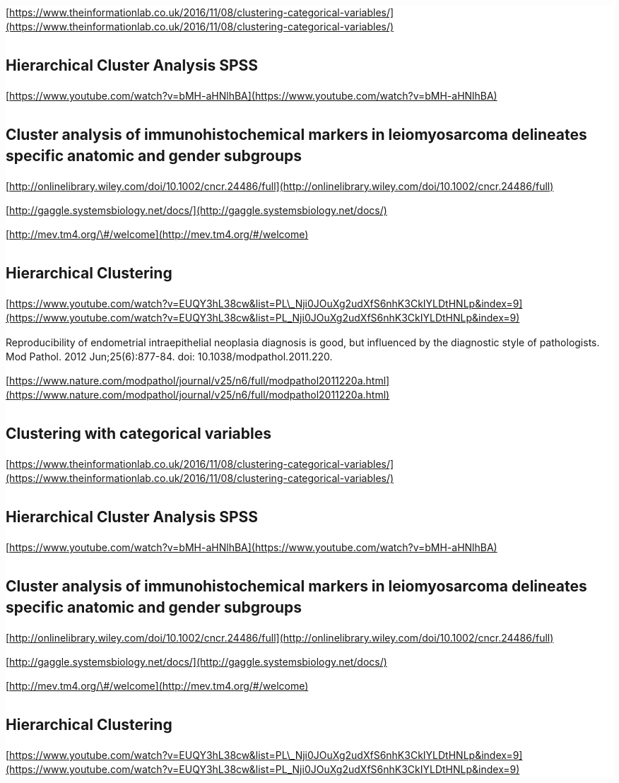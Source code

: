[https://www.theinformationlab.co.uk/2016/11/08/clustering-categorical-variables/](https://www.theinformationlab.co.uk/2016/11/08/clustering-categorical-variables/)

## Hierarchical Cluster Analysis SPSS

[https://www.youtube.com/watch?v=bMH-aHNlhBA](https://www.youtube.com/watch?v=bMH-aHNlhBA)

## Cluster analysis of immunohistochemical markers in leiomyosarcoma delineates specific anatomic and gender subgroups

[http://onlinelibrary.wiley.com/doi/10.1002/cncr.24486/full](http://onlinelibrary.wiley.com/doi/10.1002/cncr.24486/full)

[http://gaggle.systemsbiology.net/docs/](http://gaggle.systemsbiology.net/docs/)

[http://mev.tm4.org/\#/welcome](http://mev.tm4.org/#/welcome)

## Hierarchical Clustering

[https://www.youtube.com/watch?v=EUQY3hL38cw&list=PL\_Nji0JOuXg2udXfS6nhK3CkIYLDtHNLp&index=9](https://www.youtube.com/watch?v=EUQY3hL38cw&list=PL_Nji0JOuXg2udXfS6nhK3CkIYLDtHNLp&index=9)

Reproducibility of endometrial intraepithelial neoplasia diagnosis is good, but influenced by the diagnostic style of pathologists. Mod Pathol. 2012 Jun;25\(6\):877-84. doi: 10.1038/modpathol.2011.220.

[https://www.nature.com/modpathol/journal/v25/n6/full/modpathol2011220a.html](https://www.nature.com/modpathol/journal/v25/n6/full/modpathol2011220a.html)

## Clustering with categorical variables

[https://www.theinformationlab.co.uk/2016/11/08/clustering-categorical-variables/](https://www.theinformationlab.co.uk/2016/11/08/clustering-categorical-variables/)

## Hierarchical Cluster Analysis SPSS

[https://www.youtube.com/watch?v=bMH-aHNlhBA](https://www.youtube.com/watch?v=bMH-aHNlhBA)

## Cluster analysis of immunohistochemical markers in leiomyosarcoma delineates specific anatomic and gender subgroups

[http://onlinelibrary.wiley.com/doi/10.1002/cncr.24486/full](http://onlinelibrary.wiley.com/doi/10.1002/cncr.24486/full)

[http://gaggle.systemsbiology.net/docs/](http://gaggle.systemsbiology.net/docs/)

[http://mev.tm4.org/\#/welcome](http://mev.tm4.org/#/welcome)

## Hierarchical Clustering

[https://www.youtube.com/watch?v=EUQY3hL38cw&list=PL\_Nji0JOuXg2udXfS6nhK3CkIYLDtHNLp&index=9](https://www.youtube.com/watch?v=EUQY3hL38cw&list=PL_Nji0JOuXg2udXfS6nhK3CkIYLDtHNLp&index=9)
